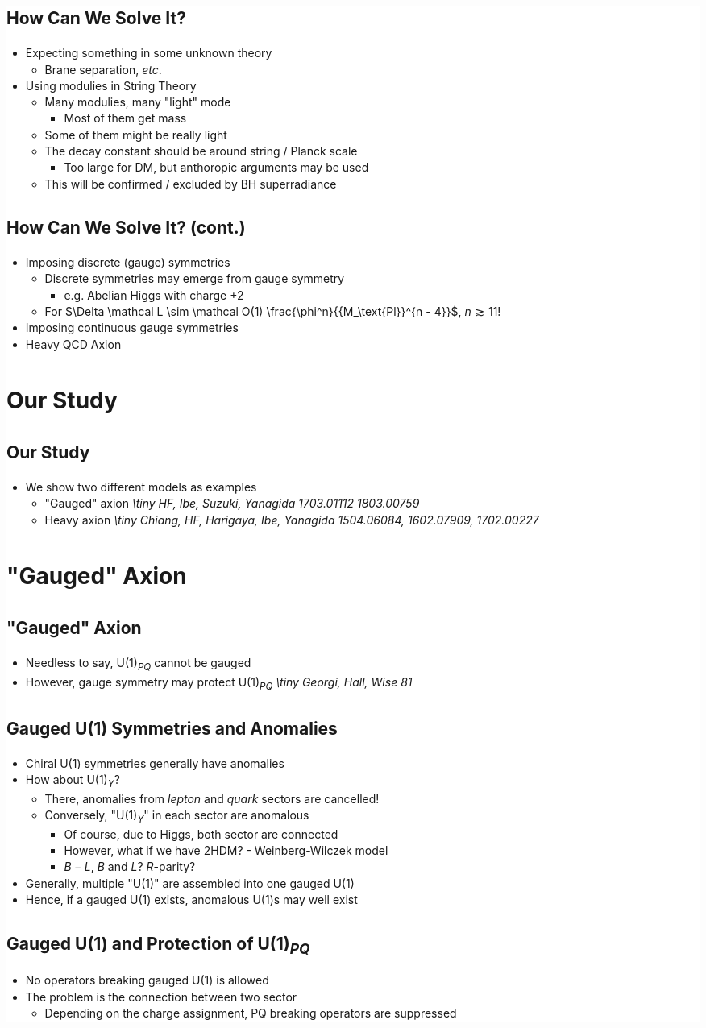 ## How Can We Solve It?
* Expecting something in some unknown theory
    * Brane separation, *etc*.
* Using modulies in String Theory
    * Many modulies, many "light" mode
        * Most of them get mass
    * Some of them might be really light
    * The decay constant should be around string / Planck scale
        * Too large for DM, but anthoropic arguments may be used
    * This will be confirmed / excluded by BH superradiance

## How Can We Solve It? (cont.)
* Imposing discrete (gauge) symmetries
    * Discrete symmetries may emerge from gauge symmetry
        * e.g. Abelian Higgs with charge $+2$
    * For $\Delta \mathcal L \sim \mathcal O(1) \frac{\phi^n}{{M_\text{Pl}}^{n - 4}}$, $n \gtrsim 11$!
* Imposing continuous gauge symmetries
* Heavy QCD Axion

# Our Study
## Our Study
* We show two different models as examples
    * "Gauged" axion *\tiny HF, Ibe, Suzuki, Yanagida 1703.01112 1803.00759*
    * Heavy axion *\tiny Chiang, HF, Harigaya, Ibe, Yanagida 1504.06084, 1602.07909, 1702.00227*

# "Gauged" Axion

## "Gauged" Axion
* Needless to say, $\text{U}(1)_{PQ}$ cannot be gauged
* However, gauge symmetry may protect $\text{U}(1)_{PQ}$ *\tiny Georgi, Hall, Wise 81*

## Gauged $\text{U}(1)$ Symmetries and Anomalies
* Chiral $\text{U}(1)$ symmetries generally have anomalies
* How about $\text{U}(1)_{Y}$?
    * There, anomalies from *lepton* and *quark* sectors are cancelled!
    * Conversely, "$\text{U}(1)_{Y}$" in each sector are anomalous
        * Of course, due to Higgs, both sector are connected
        * However, what if we have 2HDM? - Weinberg-Wilczek model
        * $B-L$, $B$ and $L$? $R$-parity?
* Generally, multiple "$\text{U}(1)$" are assembled into one gauged $\text{U}(1)$
* Hence, if a gauged $\text{U}(1)$ exists, anomalous $\text{U}(1)$s may well exist

## Gauged $\text{U}(1)$ and Protection of $\text{U}(1)_{PQ}$
* No operators breaking gauged $\text{U}(1)$ is allowed
* The problem is the connection between two sector
    * Depending on the charge assignment, PQ breaking operators are suppressed
